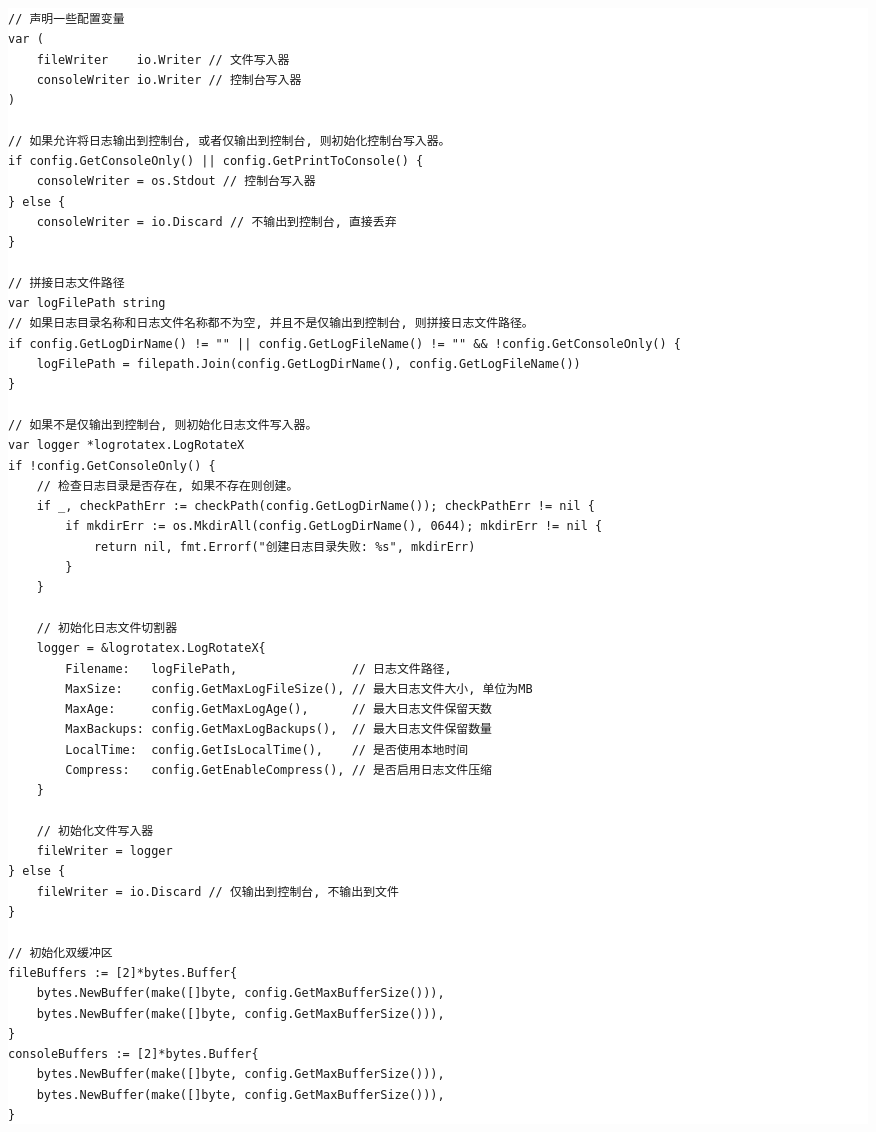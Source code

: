 	// 声明一些配置变量
	var (
		fileWriter    io.Writer // 文件写入器
		consoleWriter io.Writer // 控制台写入器
	)

	// 如果允许将日志输出到控制台, 或者仅输出到控制台, 则初始化控制台写入器。
	if config.GetConsoleOnly() || config.GetPrintToConsole() {
		consoleWriter = os.Stdout // 控制台写入器
	} else {
		consoleWriter = io.Discard // 不输出到控制台, 直接丢弃
	}

	// 拼接日志文件路径
	var logFilePath string
	// 如果日志目录名称和日志文件名称都不为空, 并且不是仅输出到控制台, 则拼接日志文件路径。
	if config.GetLogDirName() != "" || config.GetLogFileName() != "" && !config.GetConsoleOnly() {
		logFilePath = filepath.Join(config.GetLogDirName(), config.GetLogFileName())
	}

	// 如果不是仅输出到控制台, 则初始化日志文件写入器。
	var logger *logrotatex.LogRotateX
	if !config.GetConsoleOnly() {
		// 检查日志目录是否存在, 如果不存在则创建。
		if _, checkPathErr := checkPath(config.GetLogDirName()); checkPathErr != nil {
			if mkdirErr := os.MkdirAll(config.GetLogDirName(), 0644); mkdirErr != nil {
				return nil, fmt.Errorf("创建日志目录失败: %s", mkdirErr)
			}
		}

		// 初始化日志文件切割器
		logger = &logrotatex.LogRotateX{
			Filename:   logFilePath,                // 日志文件路径,
			MaxSize:    config.GetMaxLogFileSize(), // 最大日志文件大小, 单位为MB
			MaxAge:     config.GetMaxLogAge(),      // 最大日志文件保留天数
			MaxBackups: config.GetMaxLogBackups(),  // 最大日志文件保留数量
			LocalTime:  config.GetIsLocalTime(),    // 是否使用本地时间
			Compress:   config.GetEnableCompress(), // 是否启用日志文件压缩
		}

		// 初始化文件写入器
		fileWriter = logger
	} else {
		fileWriter = io.Discard // 仅输出到控制台, 不输出到文件
	}

	// 初始化双缓冲区
	fileBuffers := [2]*bytes.Buffer{
		bytes.NewBuffer(make([]byte, config.GetMaxBufferSize())),
		bytes.NewBuffer(make([]byte, config.GetMaxBufferSize())),
	}
	consoleBuffers := [2]*bytes.Buffer{
		bytes.NewBuffer(make([]byte, config.GetMaxBufferSize())),
		bytes.NewBuffer(make([]byte, config.GetMaxBufferSize())),
	}
